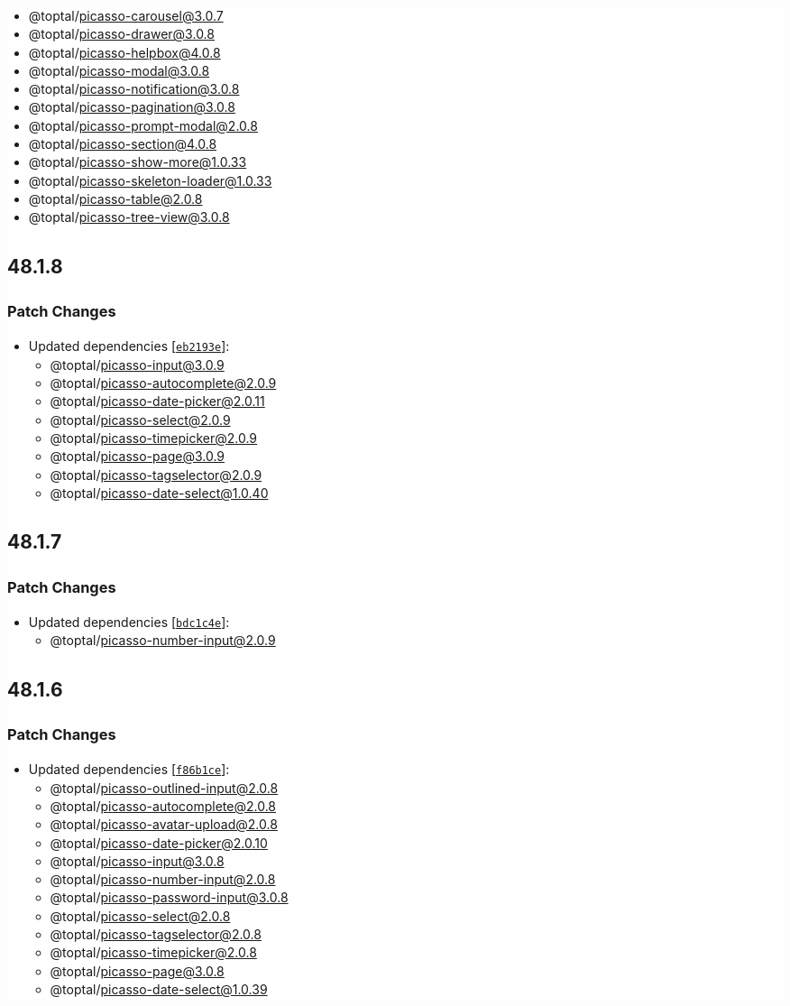   - @toptal/picasso-carousel@3.0.7
  - @toptal/picasso-drawer@3.0.8
  - @toptal/picasso-helpbox@4.0.8
  - @toptal/picasso-modal@3.0.8
  - @toptal/picasso-notification@3.0.8
  - @toptal/picasso-pagination@3.0.8
  - @toptal/picasso-prompt-modal@2.0.8
  - @toptal/picasso-section@4.0.8
  - @toptal/picasso-show-more@1.0.33
  - @toptal/picasso-skeleton-loader@1.0.33
  - @toptal/picasso-table@2.0.8
  - @toptal/picasso-tree-view@3.0.8

## 48.1.8

### Patch Changes

- Updated dependencies [[`eb2193e`](https://github.com/toptal/picasso/commit/eb2193e4f2b5ba18c492403dd6db6504c21b0ae8)]:
  - @toptal/picasso-input@3.0.9
  - @toptal/picasso-autocomplete@2.0.9
  - @toptal/picasso-date-picker@2.0.11
  - @toptal/picasso-select@2.0.9
  - @toptal/picasso-timepicker@2.0.9
  - @toptal/picasso-page@3.0.9
  - @toptal/picasso-tagselector@2.0.9
  - @toptal/picasso-date-select@1.0.40

## 48.1.7

### Patch Changes

- Updated dependencies [[`bdc1c4e`](https://github.com/toptal/picasso/commit/bdc1c4e077e6e041a45c5b7bc885e5efa0df278d)]:
  - @toptal/picasso-number-input@2.0.9

## 48.1.6

### Patch Changes

- Updated dependencies [[`f86b1ce`](https://github.com/toptal/picasso/commit/f86b1ced3fa3b82ed75bc9417aa69c5a85e4b4de)]:
  - @toptal/picasso-outlined-input@2.0.8
  - @toptal/picasso-autocomplete@2.0.8
  - @toptal/picasso-avatar-upload@2.0.8
  - @toptal/picasso-date-picker@2.0.10
  - @toptal/picasso-input@3.0.8
  - @toptal/picasso-number-input@2.0.8
  - @toptal/picasso-password-input@3.0.8
  - @toptal/picasso-select@2.0.8
  - @toptal/picasso-tagselector@2.0.8
  - @toptal/picasso-timepicker@2.0.8
  - @toptal/picasso-page@3.0.8
  - @toptal/picasso-date-select@1.0.39
